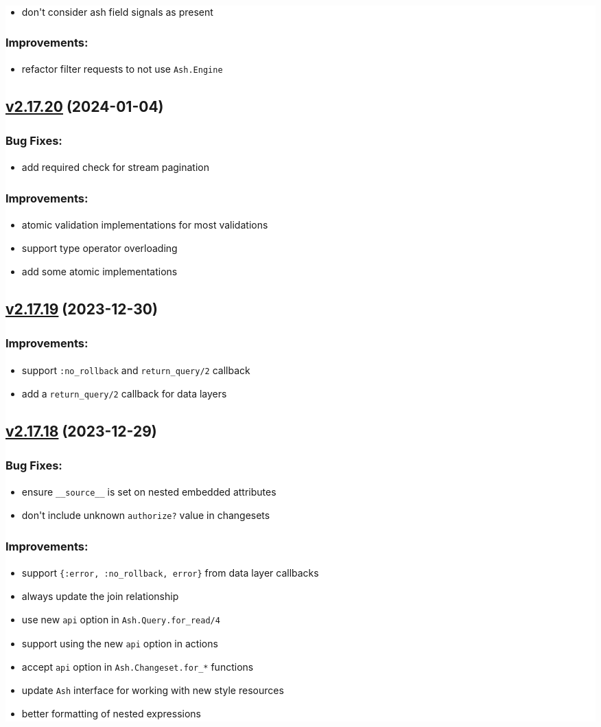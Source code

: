 - don't consider ash field signals as present

### Improvements:

- refactor filter requests to not use `Ash.Engine`

## [v2.17.20](https://github.com/ash-project/ash/compare/v2.17.19...v2.17.20) (2024-01-04)

### Bug Fixes:

- add required check for stream pagination

### Improvements:

- atomic validation implementations for most validations

- support type operator overloading

- add some atomic implementations

## [v2.17.19](https://github.com/ash-project/ash/compare/v2.17.18...v2.17.19) (2023-12-30)

### Improvements:

- support `:no_rollback` and `return_query/2` callback

- add a `return_query/2` callback for data layers

## [v2.17.18](https://github.com/ash-project/ash/compare/v2.17.17...v2.17.18) (2023-12-29)

### Bug Fixes:

- ensure `__source__` is set on nested embedded attributes

- don't include unknown `authorize?` value in changesets

### Improvements:

- support `{:error, :no_rollback, error}` from data layer callbacks

- always update the join relationship

- use new `api` option in `Ash.Query.for_read/4`

- support using the new `api` option in actions

- accept `api` option in `Ash.Changeset.for_*` functions

- update `Ash` interface for working with new style resources

- better formatting of nested expressions
